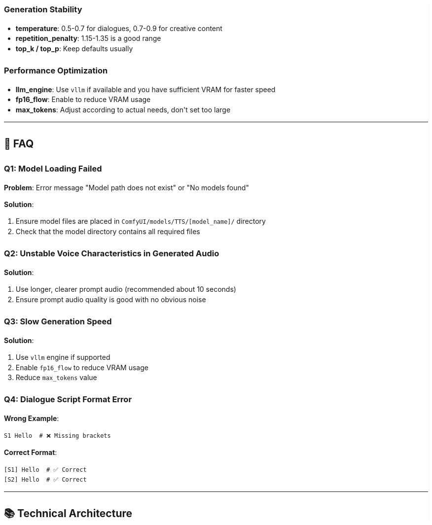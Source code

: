 ### Generation Stability

- **temperature**: 0.5-0.7 for dialogues, 0.7-0.9 for creative content
- **repetition_penalty**: 1.15-1.35 is a good range
- **top_k / top_p**: Keep defaults usually

### Performance Optimization

- **llm_engine**: Use `vllm` if available and you have sufficient VRAM for faster speed
- **fp16_flow**: Enable to reduce VRAM usage
- **max_tokens**: Adjust according to actual needs, don't set too large

---

## 🔧 FAQ

### Q1: Model Loading Failed

**Problem**: Error message "Model path does not exist" or "No models found"

**Solution**:
1. Ensure model files are placed in `ComfyUI/models/TTS/[model_name]/` directory
2. Check that the model directory contains all required files

### Q2: Unstable Voice Characteristics in Generated Audio

**Solution**:
1. Use longer, clearer prompt audio (recommended about 10 seconds)
2. Ensure prompt audio quality is good with no obvious noise

### Q3: Slow Generation Speed

**Solution**:
1. Use `vllm` engine if supported
2. Enable `fp16_flow` to reduce VRAM usage
3. Reduce `max_tokens` value

### Q4: Dialogue Script Format Error

**Wrong Example**:
```
S1 Hello  # ❌ Missing brackets
```

**Correct Format**:
```
[S1] Hello  # ✅ Correct
[S2] Hello  # ✅ Correct
```

---

## 📚 Technical Architecture
